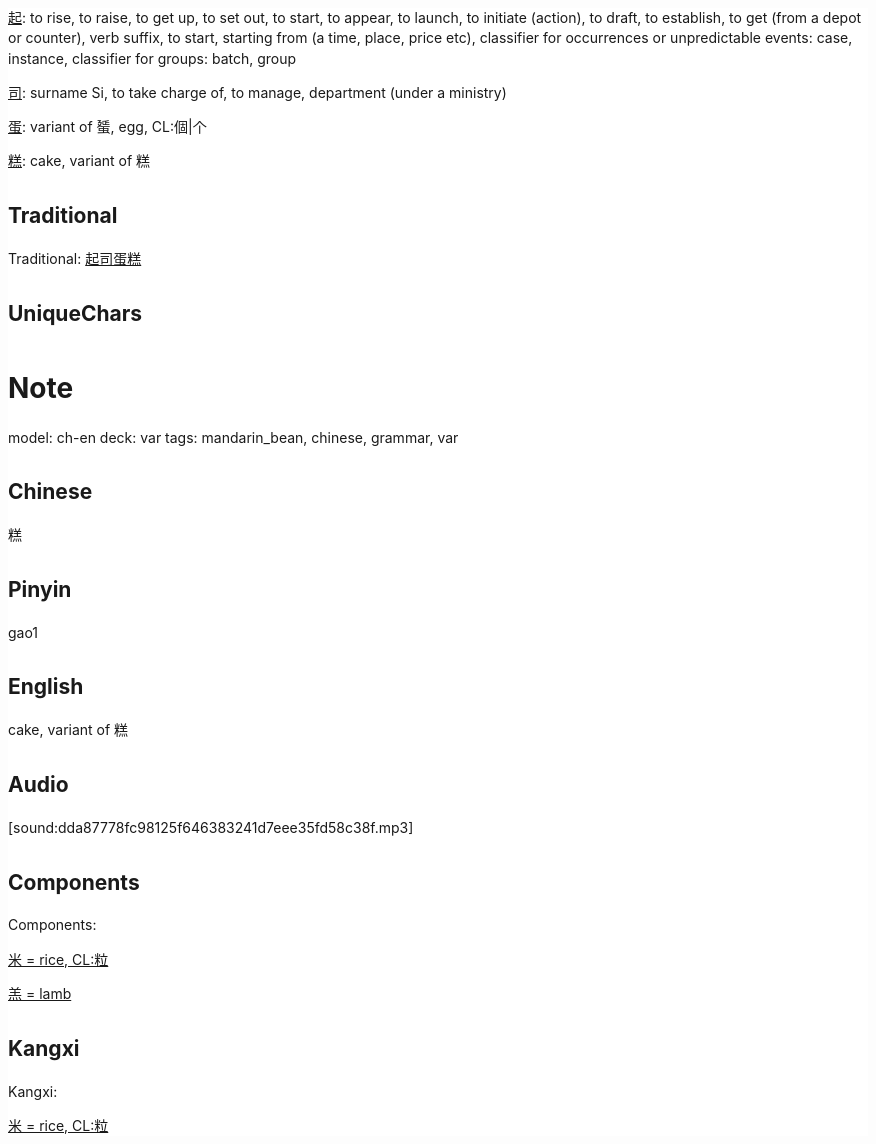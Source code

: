 
<a href="https://hanzicraft.com/character/起">起</a>: to rise, to raise, to get up, to set out, to start, to appear, to launch, to initiate (action), to draft, to establish, to get (from a depot or counter), verb suffix, to start, starting from (a time, place, price etc), classifier for occurrences or unpredictable events: case, instance, classifier for groups: batch, group

<a href="https://hanzicraft.com/character/司">司</a>: surname Si, to take charge of, to manage, department (under a ministry)

<a href="https://hanzicraft.com/character/蛋">蛋</a>: variant of 蜑, egg, CL:個|个

<a href="https://hanzicraft.com/character/糕">糕</a>: cake, variant of 糕

## Traditional
Traditional: <a href="https://hanzicraft.com/character/起司蛋糕">起司蛋糕</a>

## UniqueChars

# Note
model: ch-en
deck: var
tags: mandarin_bean, chinese, grammar, var

## Chinese
<span class="chinese">糕</span>
## Pinyin
<span class="pinyin">gao1</span>
<br>
## English
<span class="english">cake, variant of 糕</span>
## Audio
<span class="audio">[sound:dda87778fc98125f646383241d7eee35fd58c38f.mp3]</span>
## Components
Components:

<a href="https://hanzicraft.com/character/米 = rice,  CL:粒">米 = rice,  CL:粒</a>
<br/>

<a href="https://hanzicraft.com/character/羔 = lamb">羔 = lamb</a>
<br/>

## Kangxi
Kangxi:

<a href="https://hanzicraft.com/character/米 = rice,  CL:粒">米 = rice,  CL:粒</a>
<br/>
